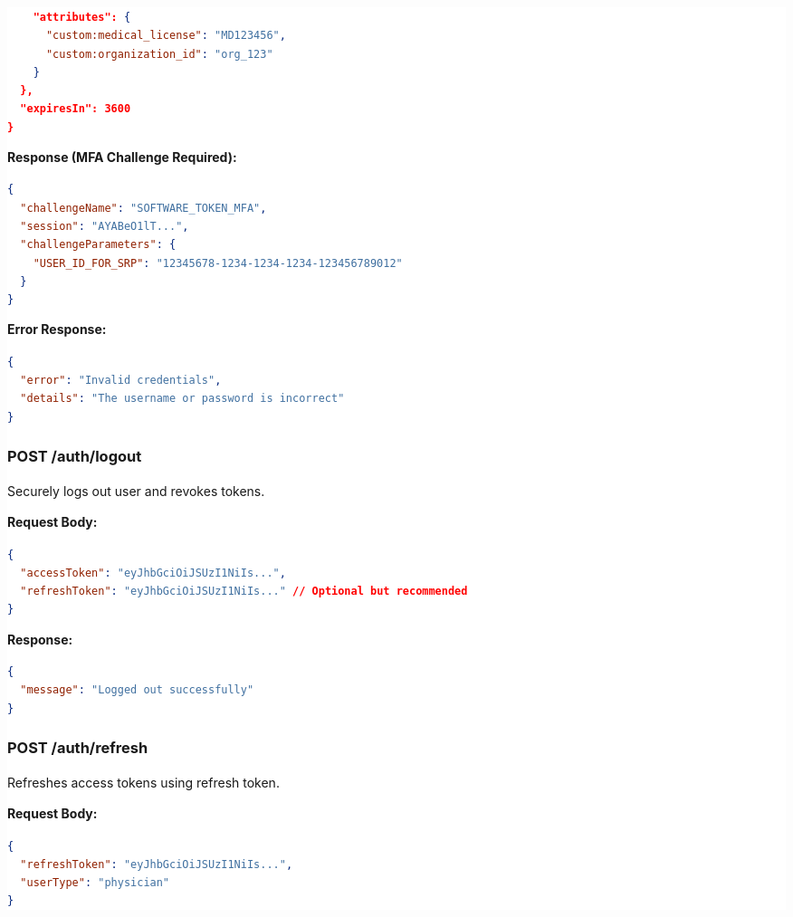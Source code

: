 ```json
    "attributes": {
      "custom:medical_license": "MD123456",
      "custom:organization_id": "org_123"
    }
  },
  "expiresIn": 3600
}
```

**Response (MFA Challenge Required):**
```json
{
  "challengeName": "SOFTWARE_TOKEN_MFA",
  "session": "AYABeO1lT...",
  "challengeParameters": {
    "USER_ID_FOR_SRP": "12345678-1234-1234-1234-123456789012"
  }
}
```

**Error Response:**
```json
{
  "error": "Invalid credentials",
  "details": "The username or password is incorrect"
}
```

### POST /auth/logout
Securely logs out user and revokes tokens.

**Request Body:**
```json
{
  "accessToken": "eyJhbGciOiJSUzI1NiIs...",
  "refreshToken": "eyJhbGciOiJSUzI1NiIs..." // Optional but recommended
}
```

**Response:**
```json
{
  "message": "Logged out successfully"
}
```

### POST /auth/refresh
Refreshes access tokens using refresh token.

**Request Body:**
```json
{
  "refreshToken": "eyJhbGciOiJSUzI1NiIs...",
  "userType": "physician"
}
```
